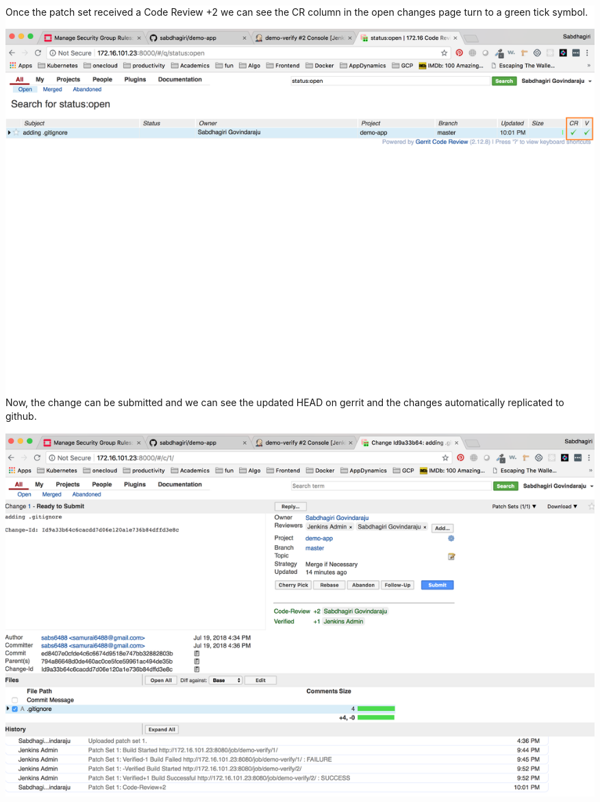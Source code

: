 Once the patch set received a Code Review +2 we can see the CR column in the open changes page turn to a green tick symbol.

![Alt image text](images/labs/ci/33.png)

Now, the change can be submitted and we can see the updated HEAD on gerrit and the changes automatically replicated to github.

![Alt image text](images/labs/ci/34.png)
